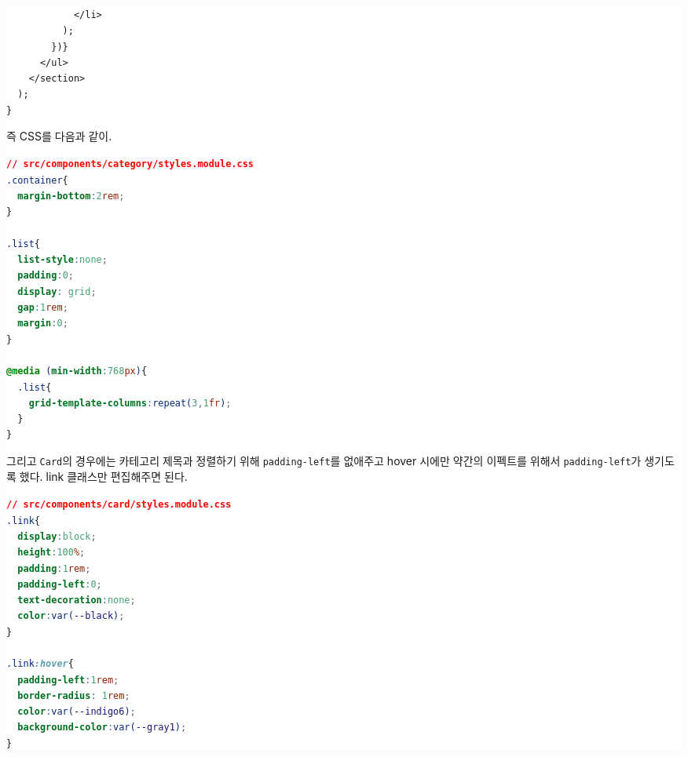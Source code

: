 ```tsx
            </li>
          );
        })}
      </ul>
    </section>
  );
}
```

즉 CSS를 다음과 같이.

```css
// src/components/category/styles.module.css
.container{
  margin-bottom:2rem;
}

.list{
  list-style:none;
  padding:0;
  display: grid;
  gap:1rem;
  margin:0;
}

@media (min-width:768px){
  .list{
    grid-template-columns:repeat(3,1fr);
  }
}
```

그리고 `Card`의 경우에는 카테고리 제목과 정렬하기 위해 `padding-left`를 없애주고 hover 시에만 약간의 이펙트를 위해서 `padding-left`가 생기도록 했다. link 클래스만 편집해주면 된다.

```css
// src/components/card/styles.module.css
.link{
  display:block;
  height:100%;
  padding:1rem;
  padding-left:0;
  text-decoration:none;
  color:var(--black);
}

.link:hover{
  padding-left:1rem;
  border-radius: 1rem;
  color:var(--indigo6);
  background-color:var(--gray1);
}
```
